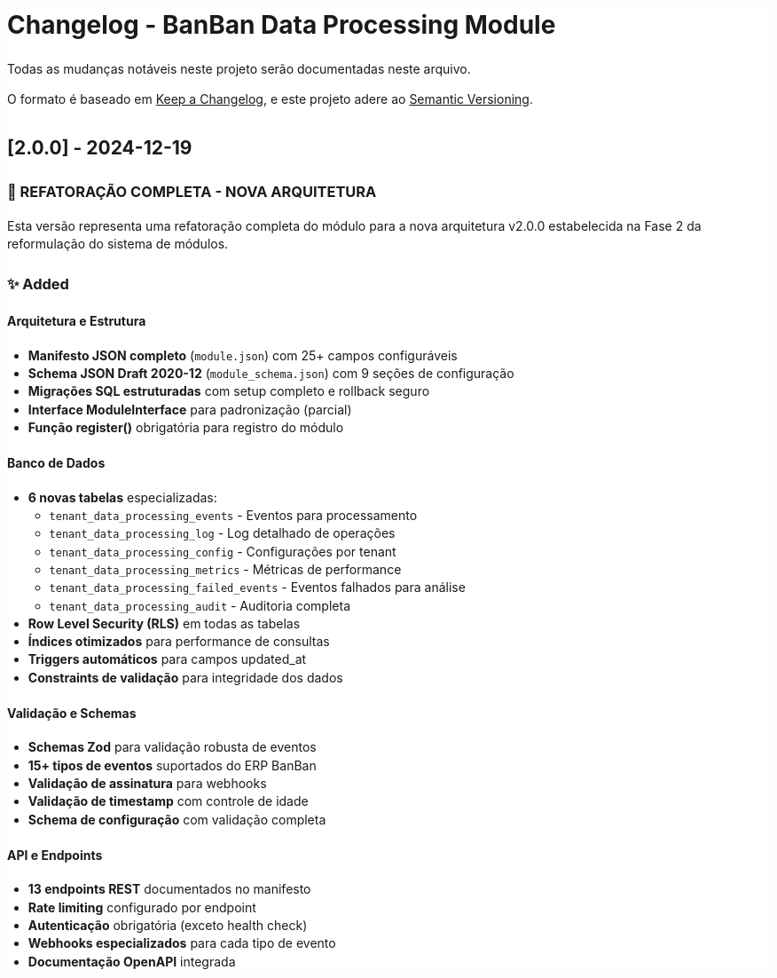 # Changelog - BanBan Data Processing Module

Todas as mudanças notáveis neste projeto serão documentadas neste arquivo.

O formato é baseado em [Keep a Changelog](https://keepachangelog.com/en/1.0.0/),
e este projeto adere ao [Semantic Versioning](https://semver.org/spec/v2.0.0.html).

## [2.0.0] - 2024-12-19

### 🔄 REFATORAÇÃO COMPLETA - NOVA ARQUITETURA

Esta versão representa uma refatoração completa do módulo para a nova arquitetura v2.0.0 estabelecida na Fase 2 da reformulação do sistema de módulos.

### ✨ Added

#### Arquitetura e Estrutura
- **Manifesto JSON completo** (`module.json`) com 25+ campos configuráveis
- **Schema JSON Draft 2020-12** (`module_schema.json`) com 9 seções de configuração
- **Migrações SQL estruturadas** com setup completo e rollback seguro
- **Interface ModuleInterface** para padronização (parcial)
- **Função register()** obrigatória para registro do módulo

#### Banco de Dados
- **6 novas tabelas** especializadas:
  - `tenant_data_processing_events` - Eventos para processamento
  - `tenant_data_processing_log` - Log detalhado de operações
  - `tenant_data_processing_config` - Configurações por tenant
  - `tenant_data_processing_metrics` - Métricas de performance
  - `tenant_data_processing_failed_events` - Eventos falhados para análise
  - `tenant_data_processing_audit` - Auditoria completa
- **Row Level Security (RLS)** em todas as tabelas
- **Índices otimizados** para performance de consultas
- **Triggers automáticos** para campos updated_at
- **Constraints de validação** para integridade dos dados

#### Validação e Schemas
- **Schemas Zod** para validação robusta de eventos
- **15+ tipos de eventos** suportados do ERP BanBan
- **Validação de assinatura** para webhooks
- **Validação de timestamp** com controle de idade
- **Schema de configuração** com validação completa

#### API e Endpoints
- **13 endpoints REST** documentados no manifesto
- **Rate limiting** configurado por endpoint
- **Autenticação** obrigatória (exceto health check)
- **Webhooks especializados** para cada tipo de evento
- **Documentação OpenAPI** integrada
